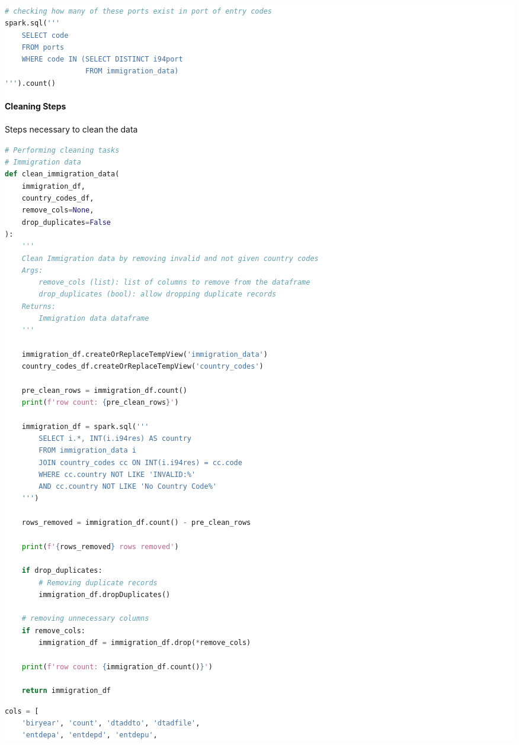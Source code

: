 ```python
# checking how many of these ports exist in port of entry codes
spark.sql('''
    SELECT code
    FROM ports
    WHERE code IN (SELECT DISTINCT i94port
                   FROM immigration_data)
''').count()
```

#### Cleaning Steps
Steps necessary to clean the data
```python
# Performing cleaning tasks
# Immigration data
def clean_immigration_data(
    immigration_df,
    country_codes_df,
    remove_cols=None,
    drop_duplicates=False
):
    '''
    Clean Immigration data by removing invalid and not given country codes
    Args:
        remove_cols (list): list of columns to remove from the dataframe
        drop_duplicates (bool): allow dropping duplicate records
    Returns:
        Immigration data dataframe
    '''

    immigration_df.createOrReplaceTempView('immigration_data')
    country_codes_df.createOrReplaceTempView('country_codes')

    pre_clean_rows = immigration_df.count()
    print(f'row count: {pre_clean_rows}')

    immigration_df = spark.sql('''
        SELECT i.*, INT(i.i94res) AS country
        FROM immigration_data i
        JOIN country_codes cc ON INT(i.i94res) = cc.code
        WHERE cc.country NOT LIKE 'INVALID:%'
        AND cc.country NOT LIKE 'No Country Code%'
    ''')

    rows_removed = immigration_df.count() - pre_clean_rows

    print(f'{rows_removed} rows removed')

    if drop_duplicates:
        # Removing duplicate records
        immigration_df.dropDuplicates()

    # removing unnecessary columns
    if remove_cols:
        immigration_df = immigration_df.drop(*remove_cols)

    print(f'row count: {immigration_df.count()}')

    return immigration_df

```
```python
cols = [
    'biryear', 'count', 'dtaddto', 'dtadfile',
    'entdepa', 'entdepd', 'entdepu',
```